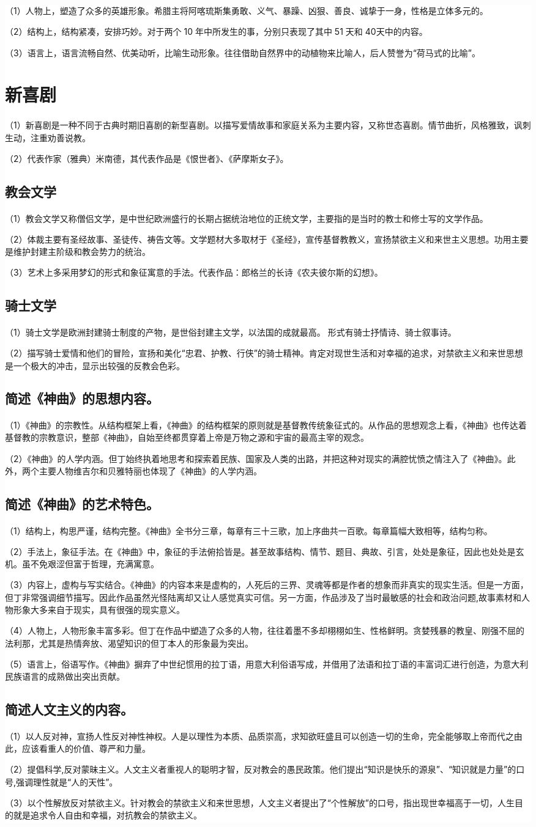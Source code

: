 
（1）人物上，塑造了众多的英雄形象。希腊主将阿喀琉斯集勇敢、义气、暴躁、凶狠、善良、诚挚于一身，性格是立体多元的。

（2）结构上，结构紧凑，安排巧妙。对于两个 10 年中所发生的事，分别只表现了其中 51 天和 40天中的内容。

（3）语言上，语言流畅自然、优美动听，比喻生动形象。往往借助自然界中的动植物来比喻人，后人赞誉为“荷马式的比喻”。

# 新喜剧

（1）新喜剧是一种不同于古典时期旧喜剧的新型喜剧。以描写爱情故事和家庭关系为主要内容，又称世态喜剧。情节曲折，风格雅致，讽刺生动，注重劝善说教。

（2）代表作家（雅典）米南德，其代表作品是《恨世者》、《萨摩斯女子》。


## 教会文学
（1）教会文学又称僧侣文学，是中世纪欧洲盛行的长期占据统治地位的正统文学，主要指的是当时的教士和修士写的文学作品。

（2）体裁主要有圣经故事、圣徒传、祷告文等。文学题材大多取材于《圣经》，宣传基督教教义，宣扬禁欲主义和来世主义思想。功用主要是维护封建主阶级和教会势力的统治。

（3）艺术上多采用梦幻的形式和象征寓意的手法。代表作品：郎格兰的长诗《农夫彼尔斯的幻想》。

## 骑士文学
（1）骑士文学是欧洲封建骑士制度的产物，是世俗封建主文学，以法国的成就最高。 形式有骑士抒情诗、骑士叙事诗。

（2）描写骑士爱情和他们的冒险，宣扬和美化“忠君、护教、行侠”的骑士精神。肯定对现世生活和对幸福的追求，对禁欲主义和来世思想是一个极大的冲击，显示出较强的反教会色彩。


## 简述《神曲》的思想内容。
（1）《神曲》的宗教性。从结构框架上看，《神曲》的结构框架的原则就是基督教传统象征式的。从作品的思想观念上看，《神曲》也传达着基督教的宗教意识，整部《神曲》，自始至终都贯穿着上帝是万物之源和宇宙的最高主宰的观念。

（2）《神曲》的人学内涵。但丁始终执着地思考和探索着民族、国家及人类的出路，并把这种对现实的满腔忧愤之情注入了《神曲》。此外，两个主要人物维吉尔和贝雅特丽也体现了《神曲》的人学内涵。


## 简述《神曲》的艺术特色。


（1）结构上，构思严谨，结构完整。《神曲》全书分三章，每章有三十三歌，加上序曲共一百歌。每章篇幅大致相等，结构匀称。

（2）手法上，象征手法。在《神曲》中，象征的手法俯拾皆是。甚至故事结构、情节、题目、典故、引言，处处是象征，因此也处处是玄机。虽不免艰涩但富于哲理，充满寓意。

（3）内容上，虚构与写实结合。《神曲》的内容本来是虚构的，人死后的三界、灵魂等都是作者的想象而非真实的现实生活。但是一方面，但丁非常强调细节描写。因此作品虽然光怪陆离却又让人感觉真实可信。另一方面，作品涉及了当时最敏感的社会和政治问题,故事素材和人物形象大多来自于现实，具有很强的现实意义。

（4）人物上，人物形象丰富多彩。但丁在作品中塑造了众多的人物，往往着墨不多却栩栩如生、性格鲜明。贪婪残暴的教皇、刚强不屈的法利那，尤其是热情奔放、渴望知识的但丁本人的形象最为突出。

（5）语言上，俗语写作。《神曲》摒弃了中世纪惯用的拉丁语，用意大利俗语写成，并借用了法语和拉丁语的丰富词汇进行创造，为意大利民族语言的成熟做出突出贡献。


## 简述人文主义的内容。

（1）以人反对神，宣扬人性反对神性神权。人是以理性为本质、品质崇高，求知欲旺盛且可以创造一切的生命，完全能够取上帝而代之由此，应该看重人的价值、尊严和力量。

（2）提倡科学,反对蒙昧主义。人文主义者重视人的聪明才智，反对教会的愚民政策。他们提出“知识是快乐的源泉”、“知识就是力量”的口号,强调理性就是“人的天性”。

（3）以个性解放反对禁欲主义。针对教会的禁欲主义和来世思想，人文主义者提出了“个性解放”的口号，指出现世幸福高于一切，人生目的就是追求令人自由和幸福，对抗教会的禁欲主义。
